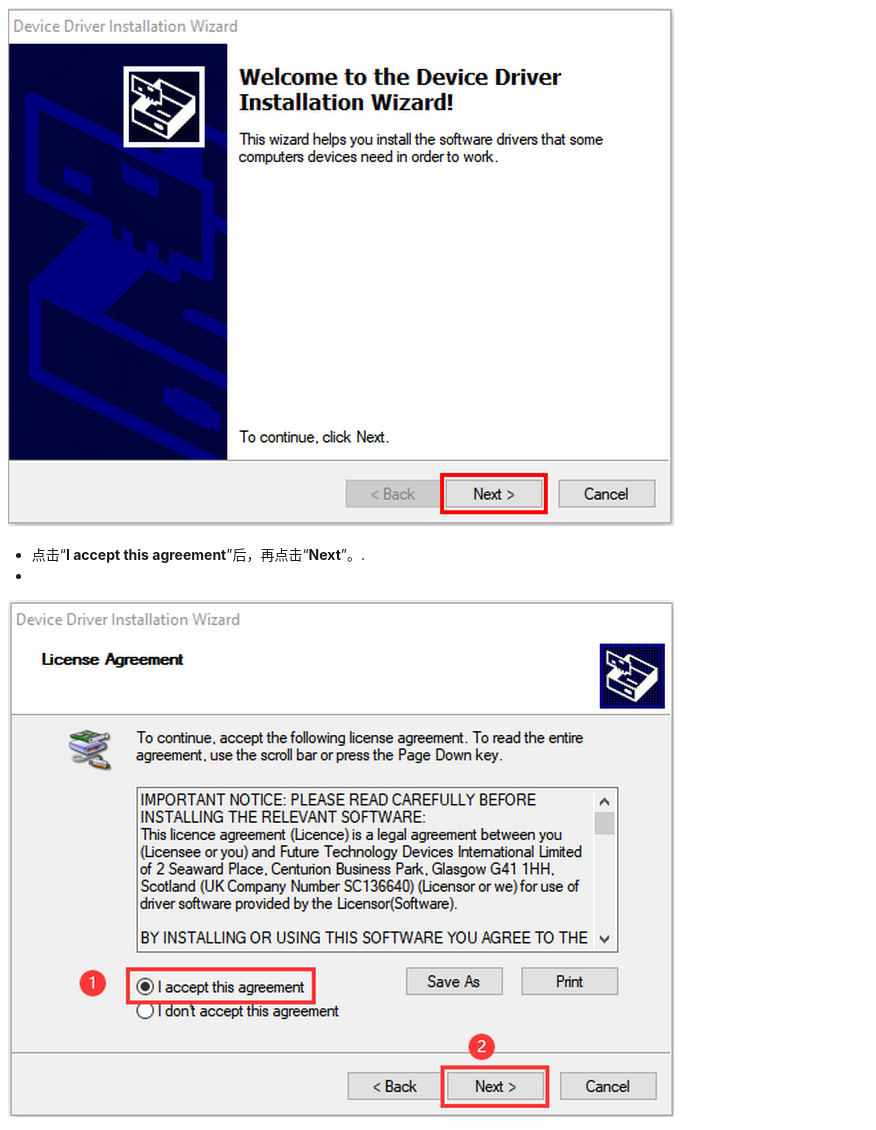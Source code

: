 ![img](./img/7e1ea43d886261d86e1c47d7d6a3f781.png)

- 点击“**I accept this agreement**”后，再点击“**Next**”。.
- 

![img](./img/49f36cef9033773f5e5bb658a760e87b.png)
